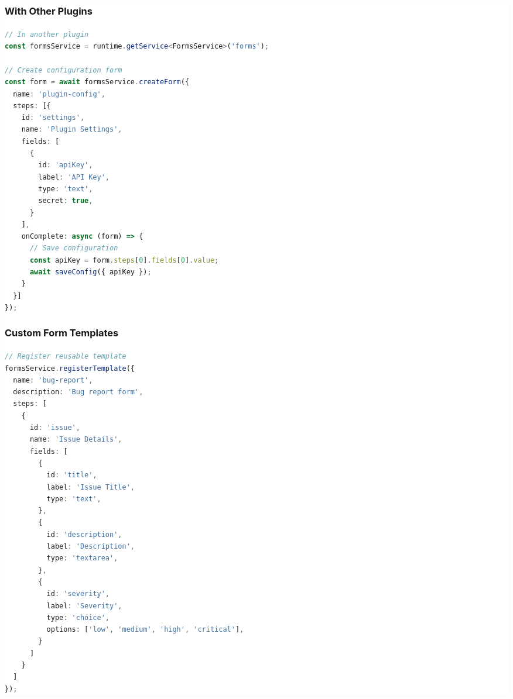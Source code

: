 ### With Other Plugins

```typescript
// In another plugin
const formsService = runtime.getService<FormsService>('forms');

// Create configuration form
const form = await formsService.createForm({
  name: 'plugin-config',
  steps: [{
    id: 'settings',
    name: 'Plugin Settings',
    fields: [
      {
        id: 'apiKey',
        label: 'API Key',
        type: 'text',
        secret: true,
      }
    ],
    onComplete: async (form) => {
      // Save configuration
      const apiKey = form.steps[0].fields[0].value;
      await saveConfig({ apiKey });
    }
  }]
});
```

### Custom Form Templates

```typescript
// Register reusable template
formsService.registerTemplate({
  name: 'bug-report',
  description: 'Bug report form',
  steps: [
    {
      id: 'issue',
      name: 'Issue Details',
      fields: [
        {
          id: 'title',
          label: 'Issue Title',
          type: 'text',
        },
        {
          id: 'description',
          label: 'Description',
          type: 'textarea',
        },
        {
          id: 'severity',
          label: 'Severity',
          type: 'choice',
          options: ['low', 'medium', 'high', 'critical'],
        }
      ]
    }
  ]
});
```
